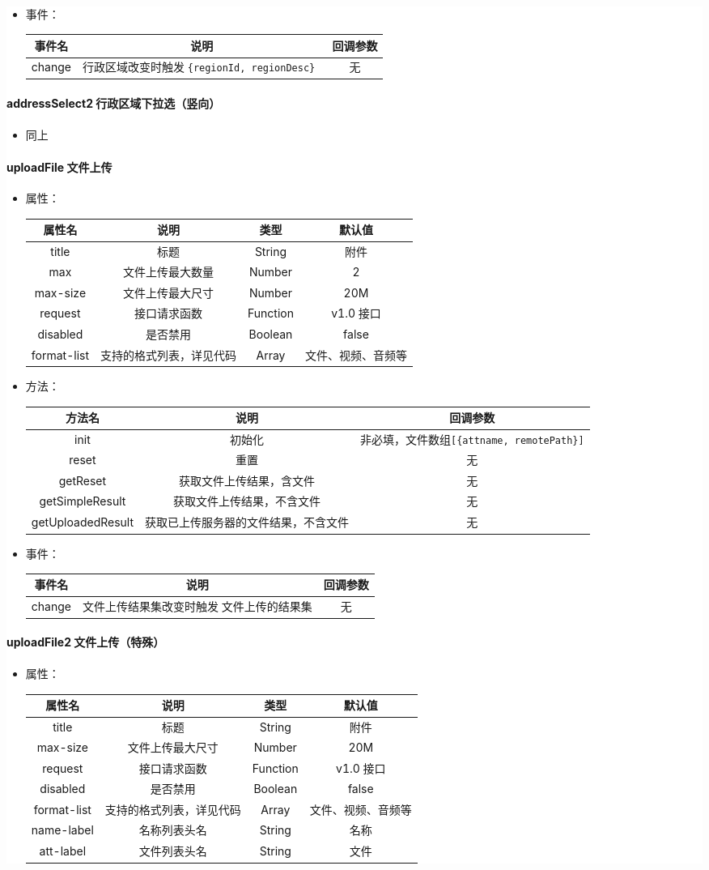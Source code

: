 - 事件：

  | 事件名 |                     说明                     | 回调参数 |
  | :----: | :------------------------------------------: | :------: |
  | change | 行政区域改变时触发 `{regionId, regionDesc} ` |    无    |

#### addressSelect2 行政区域下拉选（竖向）
- 同上

#### uploadFile 文件上传

- 属性：

  |   属性名    |           说明           |   类型   |       默认值       |
  | :---------: | :----------------------: | :------: | :----------------: |
  |    title    |           标题           |  String  |        附件        |
  |     max     |     文件上传最大数量     |  Number  |         2          |
  |  max-size   |     文件上传最大尺寸     |  Number  |        20M         |
  |   request   |       接口请求函数       | Function |     v1.0 接口      |
  |  disabled   |         是否禁用         | Boolean  |       false        |
  | format-list | 支持的格式列表，详见代码 |  Array   | 文件、视频、音频等 |

- 方法：

  |      方法名       |                 说明                 |                 回调参数                  |
  | :---------------: | :----------------------------------: | :---------------------------------------: |
  |       init        |                初始化                | 非必填，文件数组`[{attname, remotePath}]` |
  |       reset       |                 重置                 |                    无                     |
  |     getReset      |       获取文件上传结果，含文件       |                    无                     |
  |  getSimpleResult  |      获取文件上传结果，不含文件      |                    无                     |
  | getUploadedResult | 获取已上传服务器的文件结果，不含文件 |                    无                     |

- 事件：

  | 事件名 |                   说明                    | 回调参数 |
  | :----: | :---------------------------------------: | :------: |
  | change | 文件上传结果集改变时触发 文件上传的结果集 |    无    |

#### uploadFile2 文件上传（特殊）

- 属性：

  |   属性名    |           说明           |   类型   |       默认值       |
  | :---------: | :----------------------: | :------: | :----------------: |
  |    title    |           标题           |  String  |        附件        |
  |  max-size   |     文件上传最大尺寸     |  Number  |        20M         |
  |   request   |       接口请求函数       | Function |     v1.0 接口      |
  |  disabled   |         是否禁用         | Boolean  |       false        |
  | format-list | 支持的格式列表，详见代码 |  Array   | 文件、视频、音频等 |
  | name-label  |       名称列表头名       |  String  |        名称        |
  |  att-label  |       文件列表头名       |  String  |        文件        |
